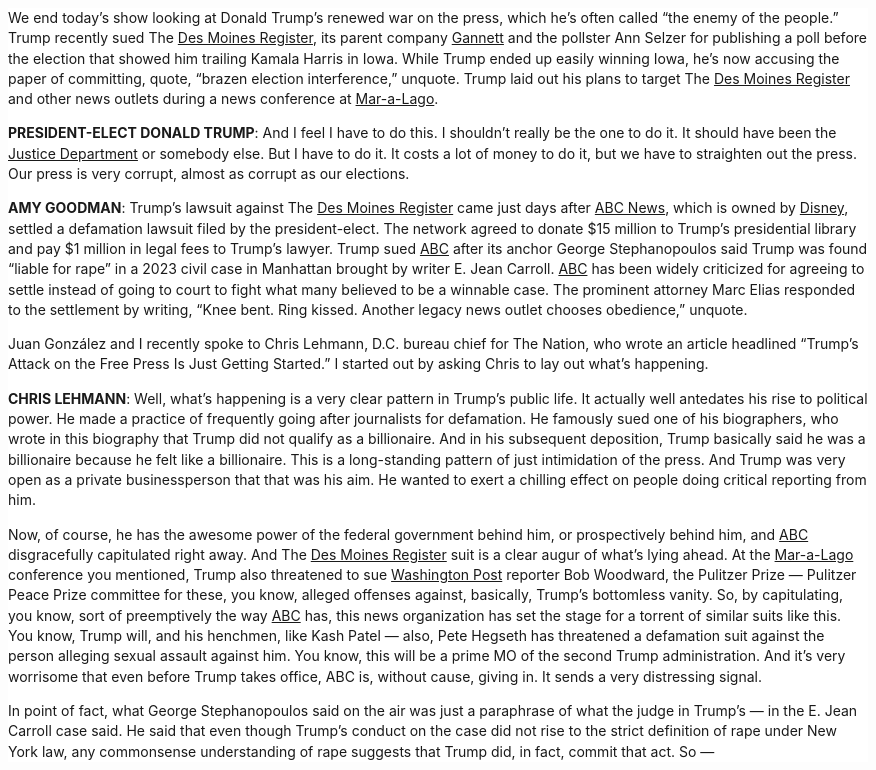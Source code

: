 We end today’s show looking at Donald Trump’s renewed war on the press, which he’s often called “the enemy of the people.” Trump recently sued The [Des Moines Register](https://www.desmoinesregister.com/), its parent company [Gannett](https;//www.gannett.com/) and the pollster Ann Selzer for publishing a poll before the election that showed him trailing Kamala Harris in Iowa. While Trump ended up easily winning Iowa, he’s now accusing the paper of committing, quote, “brazen election interference,” unquote. Trump laid out his plans to target The [Des Moines Register](https://www.desmoinesregister.com/) and other news outlets during a news conference at [Mar-a-Lago](https://www.maralagoclub.com/).

**PRESIDENT-ELECT DONALD TRUMP**: And I feel I have to do this. I shouldn’t really be the one to do it. It should have been the [Justice Department](https://www.justice.gov/) or somebody else. But I have to do it. It costs a lot of money to do it, but we have to straighten out the press. Our press is very corrupt, almost as corrupt as our elections.

**AMY GOODMAN**: Trump’s lawsuit against The [Des Moines Register](https://www.desmoinesregister.com/) came just days after [ABC News](https://abcnews.go.com/), which is owned by [Disney](https://disney.go.com/), settled a defamation lawsuit filed by the president-elect. The network agreed to donate \$15 million to Trump’s presidential library and pay \$1 million in legal fees to Trump’s lawyer. Trump sued [ABC](https://www.abcnews.go.com/) after its anchor George Stephanopoulos said Trump was found “liable for rape” in a 2023 civil case in Manhattan brought by writer E. Jean Carroll. [ABC](https://abc.go.com/) has been widely criticized for agreeing to settle instead of going to court to fight what many believed to be a winnable case. The prominent attorney Marc Elias responded to the settlement by writing, “Knee bent. Ring kissed. Another legacy news outlet chooses obedience,” unquote.

Juan González and I recently spoke to Chris Lehmann, D.C. bureau chief for The Nation, who wrote an article headlined “Trump’s Attack on the Free Press Is Just Getting Started.” I started out by asking Chris to lay out what’s happening.

**CHRIS LEHMANN**: Well, what’s happening is a very clear pattern in Trump’s public life. It actually well antedates his rise to political power. He made a practice of frequently going after journalists for defamation. He famously sued one of his biographers, who wrote in this biography that Trump did not qualify as a billionaire. And in his subsequent deposition, Trump basically said he was a billionaire because he felt like a billionaire. This is a long-standing pattern of just intimidation of the press. And Trump was very open as a private businessperson that that was his aim. He wanted to exert a chilling effect on people doing critical reporting from him.

Now, of course, he has the awesome power of the federal government behind him, or prospectively behind him, and [ABC](https://abc.go.com/) disgracefully capitulated right away. And The [Des Moines Register](https://www.desmoinesregister.com/) suit is a clear augur of what’s lying ahead. At the [Mar-a-Lago](https://www.maralagoclub.com/) conference you mentioned, Trump also threatened to sue [Washington Post](https://www.washingtonpost.com/) reporter Bob Woodward, the Pulitzer Prize — Pulitzer Peace Prize committee for these, you know, alleged offenses against, basically, Trump’s bottomless vanity. So, by capitulating, you know, sort of preemptively the way [ABC](https://abc.go.com) has, this news organization has set the stage for a torrent of similar suits like this. You know, Trump will, and his henchmen, like Kash Patel — also, Pete Hegseth has threatened a defamation suit against the person alleging sexual assault against him. You know, this will be a prime MO of the second Trump administration. And it’s very worrisome that even before Trump takes office, ABC is, without cause, giving in. It sends a very distressing signal.

In point of fact, what George Stephanopoulos said on the air was just a paraphrase of what the judge in Trump’s — in the E. Jean Carroll case said. He said that even though Trump’s conduct on the case did not rise to the strict definition of rape under New York law, any commonsense understanding of rape suggests that Trump did, in fact, commit that act. So — 
